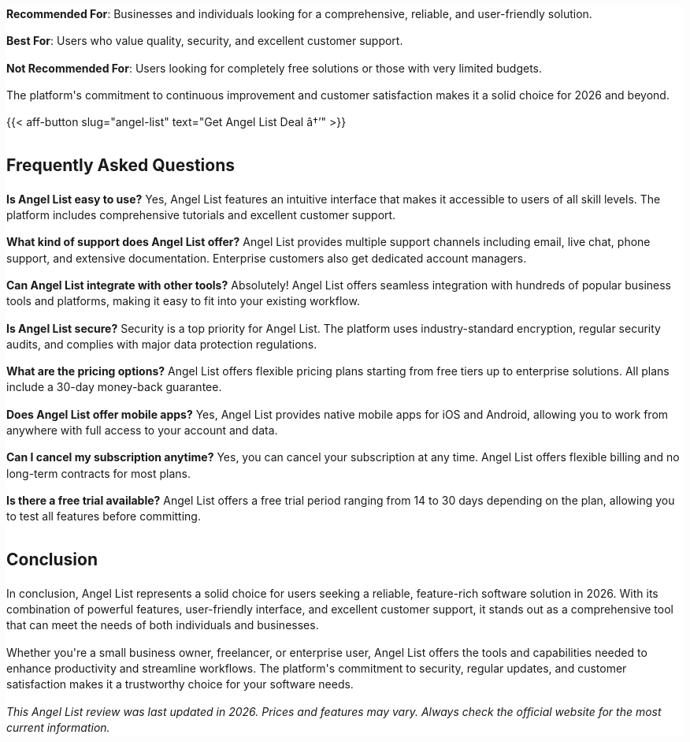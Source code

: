 **Recommended For**: Businesses and individuals looking for a comprehensive, reliable, and user-friendly solution.

**Best For**: Users who value quality, security, and excellent customer support.

**Not Recommended For**: Users looking for completely free solutions or those with very limited budgets.

The platform's commitment to continuous improvement and customer satisfaction makes it a solid choice for 2026 and beyond.

{{< aff-button slug="angel-list" text="Get Angel List Deal â†’" >}}

## Frequently Asked Questions

**Is Angel List easy to use?**
Yes, Angel List features an intuitive interface that makes it accessible to users of all skill levels. The platform includes comprehensive tutorials and excellent customer support.

**What kind of support does Angel List offer?**
Angel List provides multiple support channels including email, live chat, phone support, and extensive documentation. Enterprise customers also get dedicated account managers.

**Can Angel List integrate with other tools?**
Absolutely! Angel List offers seamless integration with hundreds of popular business tools and platforms, making it easy to fit into your existing workflow.

**Is Angel List secure?**
Security is a top priority for Angel List. The platform uses industry-standard encryption, regular security audits, and complies with major data protection regulations.

**What are the pricing options?**
Angel List offers flexible pricing plans starting from free tiers up to enterprise solutions. All plans include a 30-day money-back guarantee.

**Does Angel List offer mobile apps?**
Yes, Angel List provides native mobile apps for iOS and Android, allowing you to work from anywhere with full access to your account and data.

**Can I cancel my subscription anytime?**
Yes, you can cancel your subscription at any time. Angel List offers flexible billing and no long-term contracts for most plans.

**Is there a free trial available?**
Angel List offers a free trial period ranging from 14 to 30 days depending on the plan, allowing you to test all features before committing.

## Conclusion

In conclusion, Angel List represents a solid choice for users seeking a reliable, feature-rich software solution in 2026. With its combination of powerful features, user-friendly interface, and excellent customer support, it stands out as a comprehensive tool that can meet the needs of both individuals and businesses.

Whether you're a small business owner, freelancer, or enterprise user, Angel List offers the tools and capabilities needed to enhance productivity and streamline workflows. The platform's commitment to security, regular updates, and customer satisfaction makes it a trustworthy choice for your software needs.

*This Angel List review was last updated in 2026. Prices and features may vary. Always check the official website for the most current information.*
